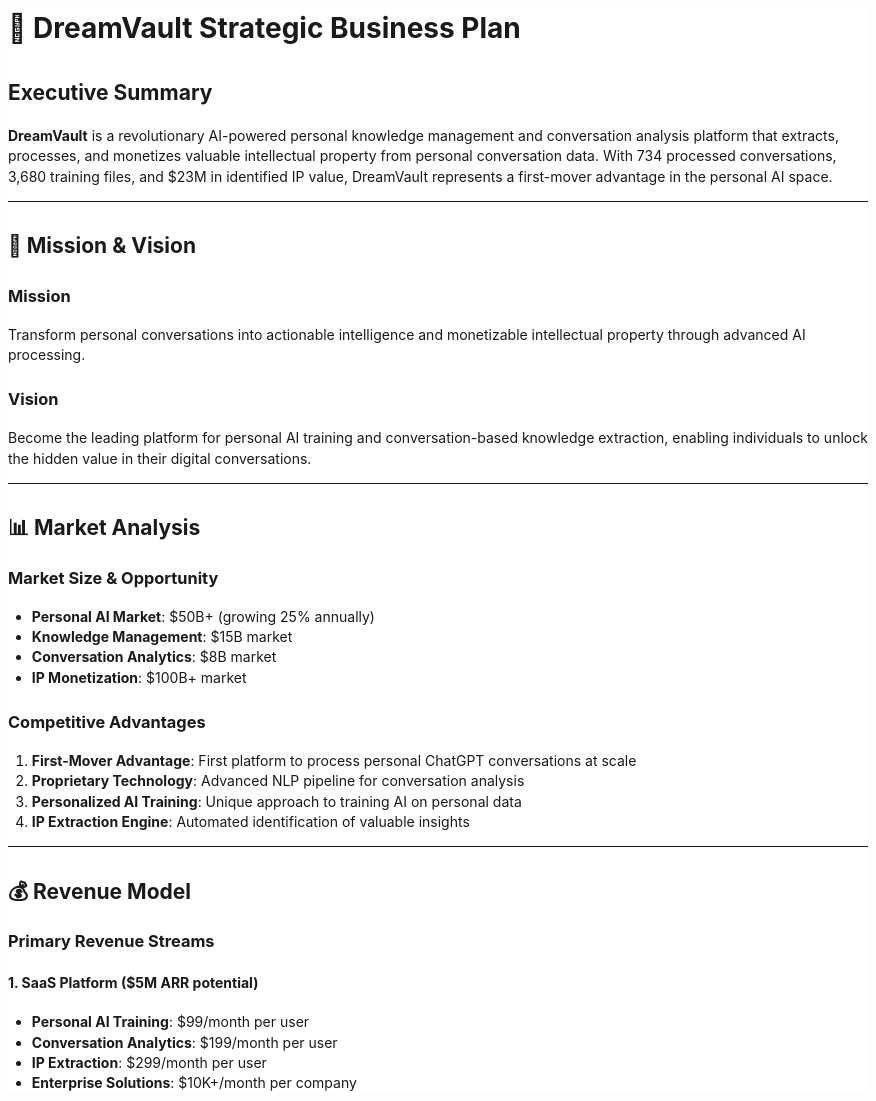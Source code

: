 # 🚀 DreamVault Strategic Business Plan

## Executive Summary

**DreamVault** is a revolutionary AI-powered personal knowledge management and conversation analysis platform that extracts, processes, and monetizes valuable intellectual property from personal conversation data. With 734 processed conversations, 3,680 training files, and $23M in identified IP value, DreamVault represents a first-mover advantage in the personal AI space.

---

## 🎯 Mission & Vision

### Mission
Transform personal conversations into actionable intelligence and monetizable intellectual property through advanced AI processing.

### Vision
Become the leading platform for personal AI training and conversation-based knowledge extraction, enabling individuals to unlock the hidden value in their digital conversations.

---

## 📊 Market Analysis

### Market Size & Opportunity
- **Personal AI Market**: $50B+ (growing 25% annually)
- **Knowledge Management**: $15B market
- **Conversation Analytics**: $8B market
- **IP Monetization**: $100B+ market

### Competitive Advantages
1. **First-Mover Advantage**: First platform to process personal ChatGPT conversations at scale
2. **Proprietary Technology**: Advanced NLP pipeline for conversation analysis
3. **Personalized AI Training**: Unique approach to training AI on personal data
4. **IP Extraction Engine**: Automated identification of valuable insights

---

## 💰 Revenue Model

### Primary Revenue Streams

#### 1. SaaS Platform ($5M ARR potential)
- **Personal AI Training**: $99/month per user
- **Conversation Analytics**: $199/month per user
- **IP Extraction**: $299/month per user
- **Enterprise Solutions**: $10K+/month per company
